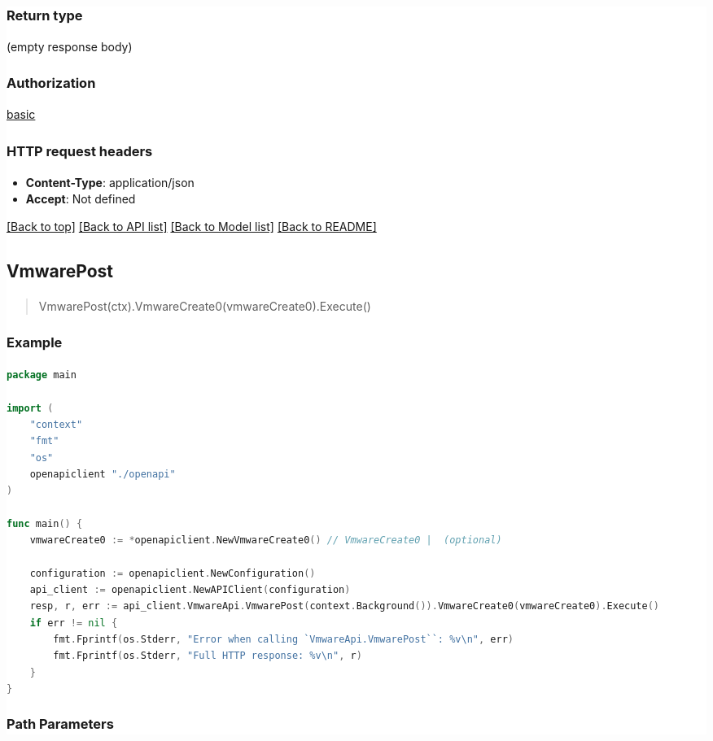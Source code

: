 ### Return type

 (empty response body)

### Authorization

[basic](../README.md#basic)

### HTTP request headers

- **Content-Type**: application/json
- **Accept**: Not defined

[[Back to top]](#) [[Back to API list]](../README.md#documentation-for-api-endpoints)
[[Back to Model list]](../README.md#documentation-for-models)
[[Back to README]](../README.md)


## VmwarePost

> VmwarePost(ctx).VmwareCreate0(vmwareCreate0).Execute()





### Example

```go
package main

import (
    "context"
    "fmt"
    "os"
    openapiclient "./openapi"
)

func main() {
    vmwareCreate0 := *openapiclient.NewVmwareCreate0() // VmwareCreate0 |  (optional)

    configuration := openapiclient.NewConfiguration()
    api_client := openapiclient.NewAPIClient(configuration)
    resp, r, err := api_client.VmwareApi.VmwarePost(context.Background()).VmwareCreate0(vmwareCreate0).Execute()
    if err != nil {
        fmt.Fprintf(os.Stderr, "Error when calling `VmwareApi.VmwarePost``: %v\n", err)
        fmt.Fprintf(os.Stderr, "Full HTTP response: %v\n", r)
    }
}
```

### Path Parameters
